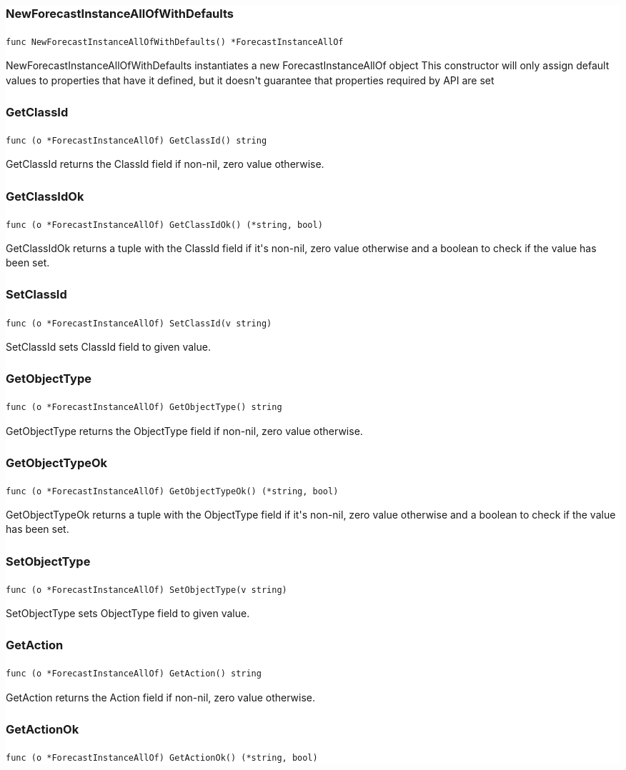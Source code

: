 ### NewForecastInstanceAllOfWithDefaults

`func NewForecastInstanceAllOfWithDefaults() *ForecastInstanceAllOf`

NewForecastInstanceAllOfWithDefaults instantiates a new ForecastInstanceAllOf object
This constructor will only assign default values to properties that have it defined,
but it doesn't guarantee that properties required by API are set

### GetClassId

`func (o *ForecastInstanceAllOf) GetClassId() string`

GetClassId returns the ClassId field if non-nil, zero value otherwise.

### GetClassIdOk

`func (o *ForecastInstanceAllOf) GetClassIdOk() (*string, bool)`

GetClassIdOk returns a tuple with the ClassId field if it's non-nil, zero value otherwise
and a boolean to check if the value has been set.

### SetClassId

`func (o *ForecastInstanceAllOf) SetClassId(v string)`

SetClassId sets ClassId field to given value.


### GetObjectType

`func (o *ForecastInstanceAllOf) GetObjectType() string`

GetObjectType returns the ObjectType field if non-nil, zero value otherwise.

### GetObjectTypeOk

`func (o *ForecastInstanceAllOf) GetObjectTypeOk() (*string, bool)`

GetObjectTypeOk returns a tuple with the ObjectType field if it's non-nil, zero value otherwise
and a boolean to check if the value has been set.

### SetObjectType

`func (o *ForecastInstanceAllOf) SetObjectType(v string)`

SetObjectType sets ObjectType field to given value.


### GetAction

`func (o *ForecastInstanceAllOf) GetAction() string`

GetAction returns the Action field if non-nil, zero value otherwise.

### GetActionOk

`func (o *ForecastInstanceAllOf) GetActionOk() (*string, bool)`
